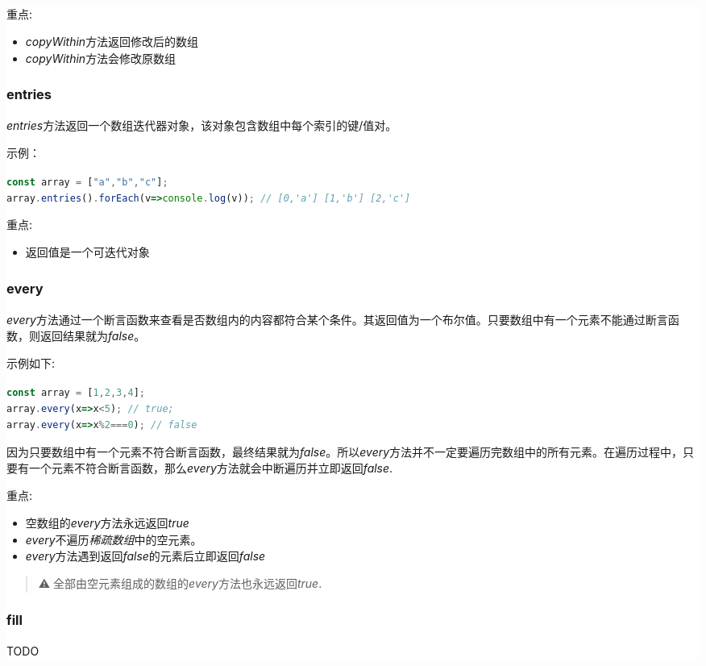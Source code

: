 重点:

- *copyWithin*方法返回修改后的数组
- *copyWithin*方法会修改原数组

### entries

*entries*方法返回一个数组迭代器对象，该对象包含数组中每个索引的键/值对。

示例：

```js
const array = ["a","b","c"];
array.entries().forEach(v=>console.log(v)); // [0,'a'] [1,'b'] [2,'c']
```

重点:

- 返回值是一个可迭代对象


### every

*every*方法通过一个断言函数来查看是否数组内的内容都符合某个条件。其返回值为一个布尔值。只要数组中有一个元素不能通过断言函数，则返回结果就为*false*。

示例如下:

```js
const array = [1,2,3,4];
array.every(x=>x<5); // true;
array.every(x=>x%2===0); // false
```

因为只要数组中有一个元素不符合断言函数，最终结果就为*false*。所以*every*方法并不一定要遍历完数组中的所有元素。在遍历过程中，只要有一个元素不符合断言函数，那么*every*方法就会中断遍历并立即返回*false*.

重点:

- 空数组的*every*方法永远返回*true*
- *every*不遍历*稀疏数组*中的空元素。
- *every*方法遇到返回*false*的元素后立即返回*false*

> ⚠️ 全部由空元素组成的数组的*every*方法也永远返回*true*.

### fill

TODO
